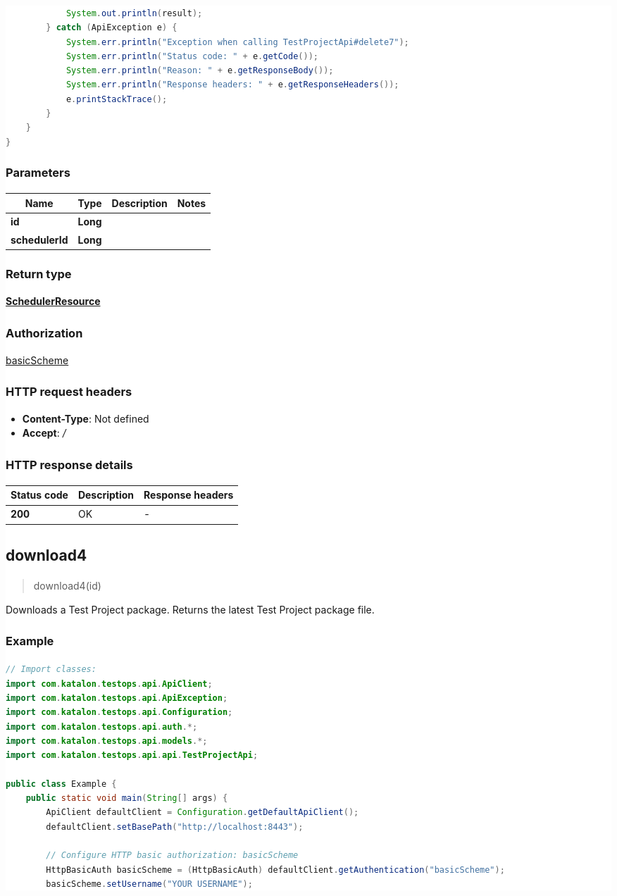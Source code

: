 ```java
            System.out.println(result);
        } catch (ApiException e) {
            System.err.println("Exception when calling TestProjectApi#delete7");
            System.err.println("Status code: " + e.getCode());
            System.err.println("Reason: " + e.getResponseBody());
            System.err.println("Response headers: " + e.getResponseHeaders());
            e.printStackTrace();
        }
    }
}
```

### Parameters


Name | Type | Description  | Notes
------------- | ------------- | ------------- | -------------
 **id** | **Long**|  |
 **schedulerId** | **Long**|  |

### Return type

[**SchedulerResource**](SchedulerResource.md)

### Authorization

[basicScheme](../README.md#basicScheme)

### HTTP request headers

- **Content-Type**: Not defined
- **Accept**: */*

### HTTP response details
| Status code | Description | Response headers |
|-------------|-------------|------------------|
| **200** | OK |  -  |


## download4

> download4(id)

Downloads a Test Project package. Returns the latest Test Project package file.

### Example

```java
// Import classes:
import com.katalon.testops.api.ApiClient;
import com.katalon.testops.api.ApiException;
import com.katalon.testops.api.Configuration;
import com.katalon.testops.api.auth.*;
import com.katalon.testops.api.models.*;
import com.katalon.testops.api.api.TestProjectApi;

public class Example {
    public static void main(String[] args) {
        ApiClient defaultClient = Configuration.getDefaultApiClient();
        defaultClient.setBasePath("http://localhost:8443");
        
        // Configure HTTP basic authorization: basicScheme
        HttpBasicAuth basicScheme = (HttpBasicAuth) defaultClient.getAuthentication("basicScheme");
        basicScheme.setUsername("YOUR USERNAME");
```